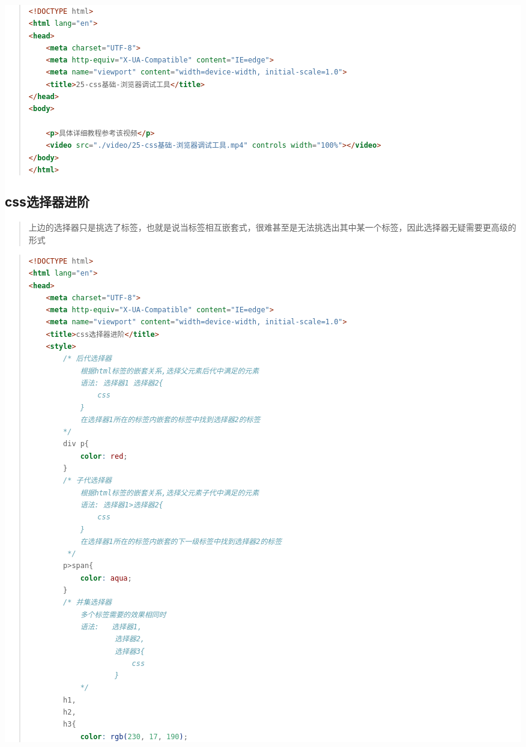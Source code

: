 > ```html
> <!DOCTYPE html>
> <html lang="en">
> <head>
>     <meta charset="UTF-8">
>     <meta http-equiv="X-UA-Compatible" content="IE=edge">
>     <meta name="viewport" content="width=device-width, initial-scale=1.0">
>     <title>25-css基础-浏览器调试工具</title>
> </head>
> <body>
>     
>     <p>具体详细教程参考该视频</p>
>     <video src="./video/25-css基础-浏览器调试工具.mp4" controls width="100%"></video>
> </body>
> </html>
> ```
>
> 

## css选择器进阶

> 上边的选择器只是挑选了标签，也就是说当标签相互嵌套式，很难甚至是无法挑选出其中某一个标签，因此选择器无疑需要更高级的形式

> ```html
> <!DOCTYPE html>
> <html lang="en">
> <head>
>     <meta charset="UTF-8">
>     <meta http-equiv="X-UA-Compatible" content="IE=edge">
>     <meta name="viewport" content="width=device-width, initial-scale=1.0">
>     <title>css选择器进阶</title>
>     <style>
>         /* 后代选择器
>             根据html标签的嵌套关系,选择父元素后代中满足的元素
>             语法: 选择器1 选择器2{
>                 css
>             } 
>             在选择器1所在的标签内嵌套的标签中找到选择器2的标签
>         */
>         div p{
>             color: red;
>         }
>         /* 子代选择器
>             根据html标签的嵌套关系,选择父元素子代中满足的元素
>             语法: 选择器1>选择器2{
>                 css
>             } 
>             在选择器1所在的标签内嵌套的下一级标签中找到选择器2的标签
>          */
>         p>span{
>             color: aqua;
>         }
>         /* 并集选择器
>             多个标签需要的效果相同时
>             语法:   选择器1,
>                     选择器2,
>                     选择器3{
>                         css
>                     } 
>             */
>         h1,
>         h2,
>         h3{
>             color: rgb(230, 17, 190);